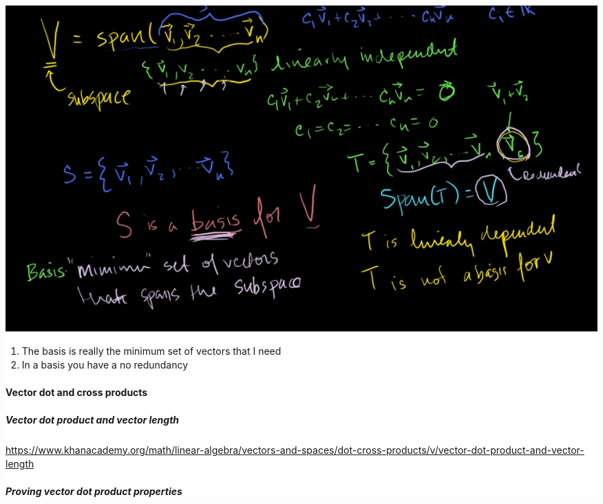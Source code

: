 <div align=center>
<img src="../../_images/life/Basis of a subspace.png" width="990">
</div>

1. The basis is really the minimum set of vectors that I need
2. In a basis you have a no redundancy

#### Vector dot and cross products

##### Vector dot product and vector length
https://www.khanacademy.org/math/linear-algebra/vectors-and-spaces/dot-cross-products/v/vector-dot-product-and-vector-length

##### Proving vector dot product properties